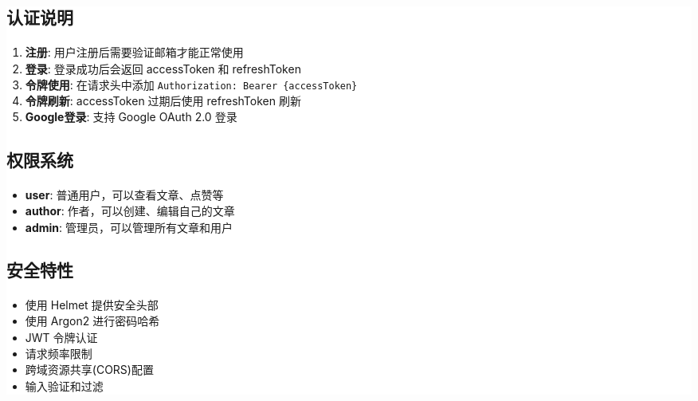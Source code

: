 ## 认证说明

1. **注册**: 用户注册后需要验证邮箱才能正常使用
2. **登录**: 登录成功后会返回 accessToken 和 refreshToken
3. **令牌使用**: 在请求头中添加 `Authorization: Bearer {accessToken}`
4. **令牌刷新**: accessToken 过期后使用 refreshToken 刷新
5. **Google登录**: 支持 Google OAuth 2.0 登录

## 权限系统

- **user**: 普通用户，可以查看文章、点赞等
- **author**: 作者，可以创建、编辑自己的文章
- **admin**: 管理员，可以管理所有文章和用户

## 安全特性

- 使用 Helmet 提供安全头部
- 使用 Argon2 进行密码哈希
- JWT 令牌认证
- 请求频率限制
- 跨域资源共享(CORS)配置
- 输入验证和过滤
